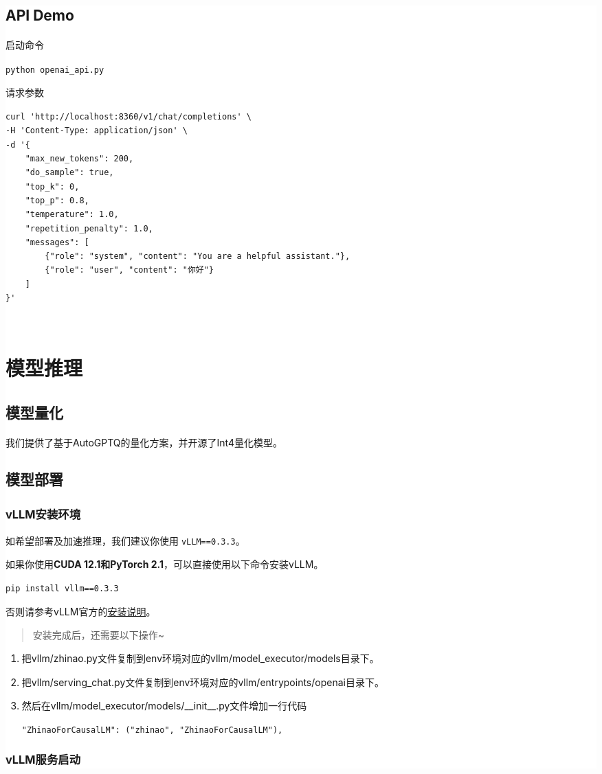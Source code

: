 ## API Demo
启动命令
```shell
python openai_api.py
```

请求参数
```shell
curl 'http://localhost:8360/v1/chat/completions' \
-H 'Content-Type: application/json' \
-d '{
    "max_new_tokens": 200,
    "do_sample": true,
    "top_k": 0,
    "top_p": 0.8,
    "temperature": 1.0,
    "repetition_penalty": 1.0,
    "messages": [
        {"role": "system", "content": "You are a helpful assistant."},
        {"role": "user", "content": "你好"}
    ]
}'
```

<br>

# 模型推理
## 模型量化
我们提供了基于AutoGPTQ的量化方案，并开源了Int4量化模型。

## 模型部署
### vLLM安装环境
如希望部署及加速推理，我们建议你使用 `vLLM==0.3.3`。

如果你使用**CUDA 12.1和PyTorch 2.1**，可以直接使用以下命令安装vLLM。
```shell
pip install vllm==0.3.3
```

否则请参考vLLM官方的[安装说明](https://docs.vllm.ai/en/latest/getting_started/installation.html)。

>安装完成后，还需要以下操作~
1. 把vllm/zhinao.py文件复制到env环境对应的vllm/model_executor/models目录下。
2. 把vllm/serving_chat.py文件复制到env环境对应的vllm/entrypoints/openai目录下。
3. 然后在vllm/model_executor/models/\_\_init\_\_.py文件增加一行代码

    ```shell
    "ZhinaoForCausalLM": ("zhinao", "ZhinaoForCausalLM"),
    ```

### vLLM服务启动
